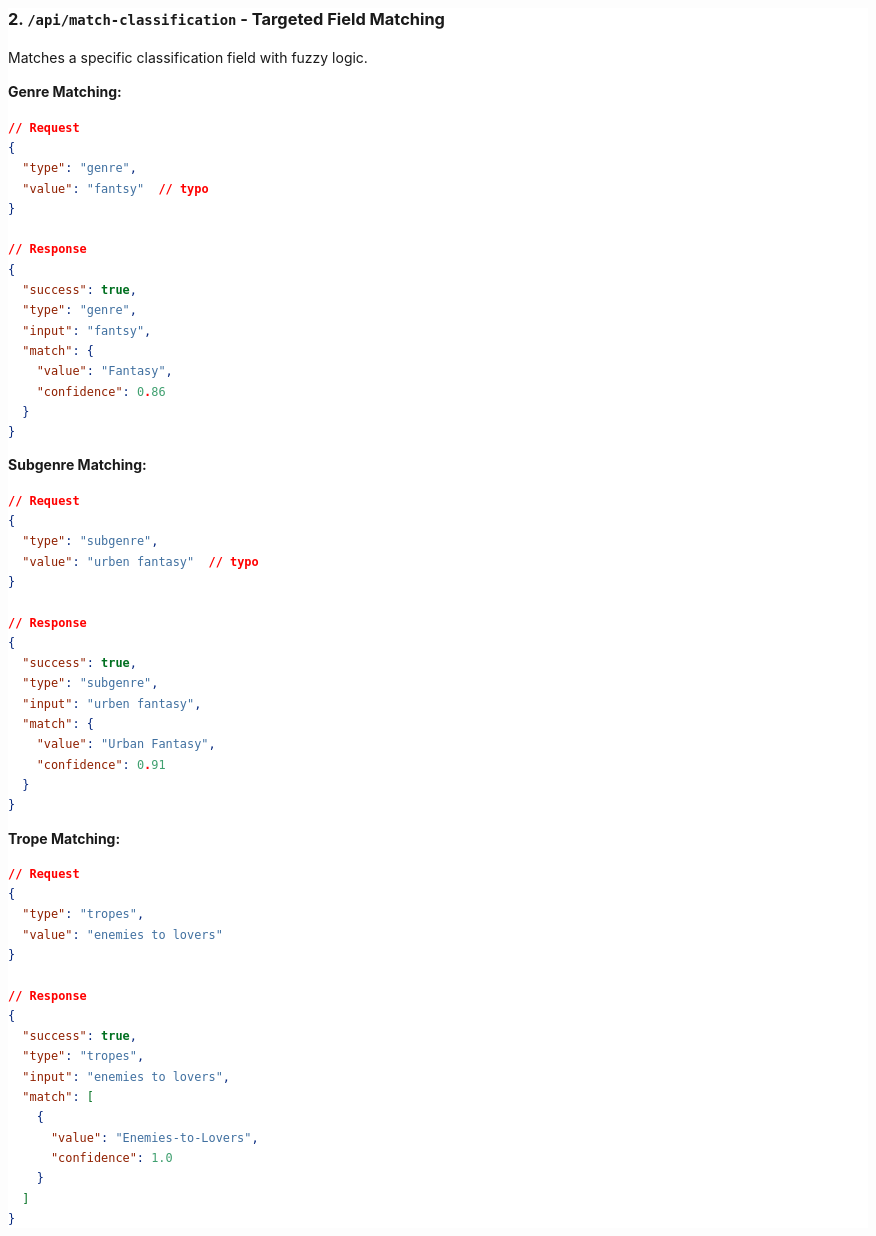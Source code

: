 ### 2. `/api/match-classification` - Targeted Field Matching
Matches a specific classification field with fuzzy logic.

**Genre Matching:**
```json
// Request
{
  "type": "genre",
  "value": "fantsy"  // typo
}

// Response
{
  "success": true,
  "type": "genre",
  "input": "fantsy",
  "match": {
    "value": "Fantasy",
    "confidence": 0.86
  }
}
```

**Subgenre Matching:**
```json
// Request
{
  "type": "subgenre", 
  "value": "urben fantasy"  // typo
}

// Response
{
  "success": true,
  "type": "subgenre",
  "input": "urben fantasy",
  "match": {
    "value": "Urban Fantasy",
    "confidence": 0.91
  }
}
```

**Trope Matching:**
```json
// Request
{
  "type": "tropes",
  "value": "enemies to lovers"
}

// Response
{
  "success": true,
  "type": "tropes", 
  "input": "enemies to lovers",
  "match": [
    {
      "value": "Enemies-to-Lovers",
      "confidence": 1.0
    }
  ]
}
```
